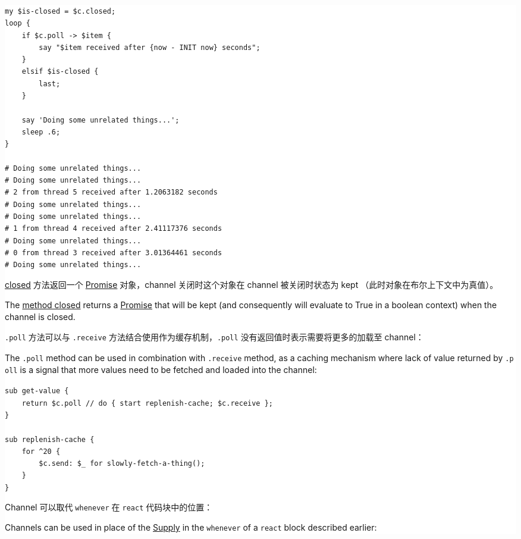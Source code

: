 ```Perl6
my $is-closed = $c.closed;
loop {
    if $c.poll -> $item {
        say "$item received after {now - INIT now} seconds";
    }
    elsif $is-closed {
        last;
    }
 
    say 'Doing some unrelated things...';
    sleep .6;
}
 
# Doing some unrelated things... 
# Doing some unrelated things... 
# 2 from thread 5 received after 1.2063182 seconds 
# Doing some unrelated things... 
# Doing some unrelated things... 
# 1 from thread 4 received after 2.41117376 seconds 
# Doing some unrelated things... 
# 0 from thread 3 received after 3.01364461 seconds 
# Doing some unrelated things... 
```


[closed](https://docs.perl6.org/type/Channel#method_closed) 方法返回一个 [Promise](https://docs.perl6.org/type/Promise) 对象，channel 关闭时这个对象在 channel 被关闭时状态为 kept （此时对象在布尔上下文中为真值）。

The [method closed](https://docs.perl6.org/type/Channel#method_closed) returns a [Promise](https://docs.perl6.org/type/Promise) that will be kept (and consequently will evaluate to True in a boolean context) when the channel is closed.

`.poll` 方法可以与 `.receive` 方法结合使用作为缓存机制，`.poll` 没有返回值时表示需要将更多的加载至 channel：

The `.poll` method can be used in combination with `.receive` method, as a caching mechanism where lack of value returned by `.poll` is a signal that more values need to be fetched and loaded into the channel:

```Perl6
sub get-value {
    return $c.poll // do { start replenish-cache; $c.receive };
}
 
sub replenish-cache {
    for ^20 {
        $c.send: $_ for slowly-fetch-a-thing();
    }
}
```

Channel 可以取代 `whenever` 在 `react` 代码块中的位置：

Channels can be used in place of the [Supply](https://docs.perl6.org/type/Supply) in the `whenever` of a `react` block described earlier:
